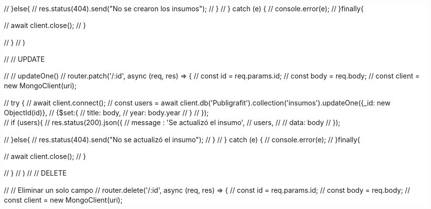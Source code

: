//    }else{
//     res.status(404).send("No se crearon los insumos");
//    }
//     } catch (e) {
//         console.error(e);
//     }finally{

//     await client.close();
//     }

// }
// )

// // UPDATE

// // updateOne()
// router.patch('/:id', async (req, res) => { 
//     const id = req.params.id;
//     const body = req.body;
//     const client = new MongoClient(uri);

//     try {
//         await client.connect();
//         const users = await client.db('Publigrafit').collection('insumos').updateOne({_id: new ObjectId(id)},
//         {$set:{
//             title: body, 
//             year: body.year
//         }
//     });  
//     if (users){
//     res.status(200).json({
//         message : 'Se actualizó el insumo',
//         users,
//         // data: body
//     });

//    }else{
//     res.status(404).send("No se actualizó el insumo");
//    }
//     } catch (e) {
//         console.error(e);
//     }finally{

//     await client.close();
//     }

// }
// )
// // DELETE

// // Eliminar un solo campo
// router.delete('/:id', async (req, res) => { 
//     const id = req.params.id;
//     const body = req.body;
//     const client = new MongoClient(uri);
